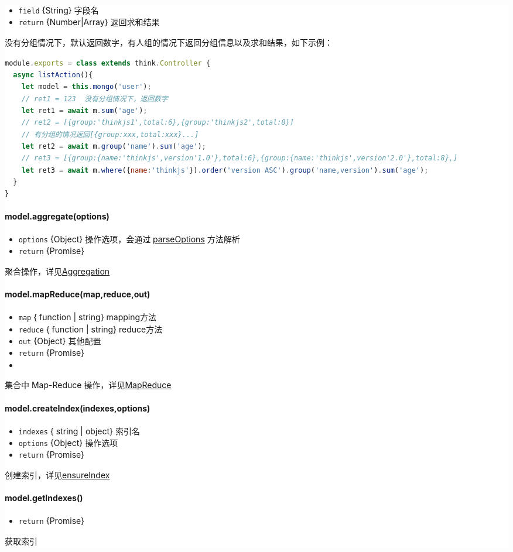 * `field` {String} 字段名
* `return` {Number|Array} 返回求和结果

没有分组情况下，默认返回数字，有人组的情况下返回分组信息以及求和结果，如下示例：

```js
module.exports = class extends think.Controller {
  async listAction(){
    let model = this.mongo('user');
    // ret1 = 123  没有分组情况下，返回数字
    let ret1 = await m.sum('age');		
    // ret2 = [{group:'thinkjs1',total:6},{group:'thinkjs2',total:8}]
    // 有分组的情况返回[{group:xxx,total:xxx}...]
    let ret2 = await m.group('name').sum('age'); 
	// ret3 = [{group:{name:'thinkjs',version'1.0'},total:6},{group:{name:'thinkjs',version'2.0'},total:8},]
    let ret3 = await m.where({name:'thinkjs'}).order('version ASC').group('name,version').sum('age'); 
  }
}
```

#### model.aggregate(options)
* `options` {Object} 操作选项，会通过 [parseOptions](/doc/3.0/relation_model.html#toc-d91) 方法解析
* `return` {Promise}

聚合操作，详见[Aggregation](https://docs.mongodb.com/manual/reference/sql-aggregation-comparison/)

#### model.mapReduce(map,reduce,out)
* `map` {	function | string} mapping方法
* `reduce` {	function | string} reduce方法
* `out` {Object} 其他配置
* `return` {Promise}
* 
集合中 Map-Reduce 操作，详见[MapReduce](http://mongodb.github.io/node-mongodb-native/2.2/api/Collection.html#mapReduce)

#### model.createIndex(indexes,options)
* `indexes` {	string | object} 索引名
* `options` {Object} 操作选项
* `return` {Promise}

创建索引，详见[ensureIndex](http://mongodb.github.io/node-mongodb-native/2.2/api/Db.html#ensureIndex)

#### model.getIndexes()
* `return` {Promise}

获取索引
